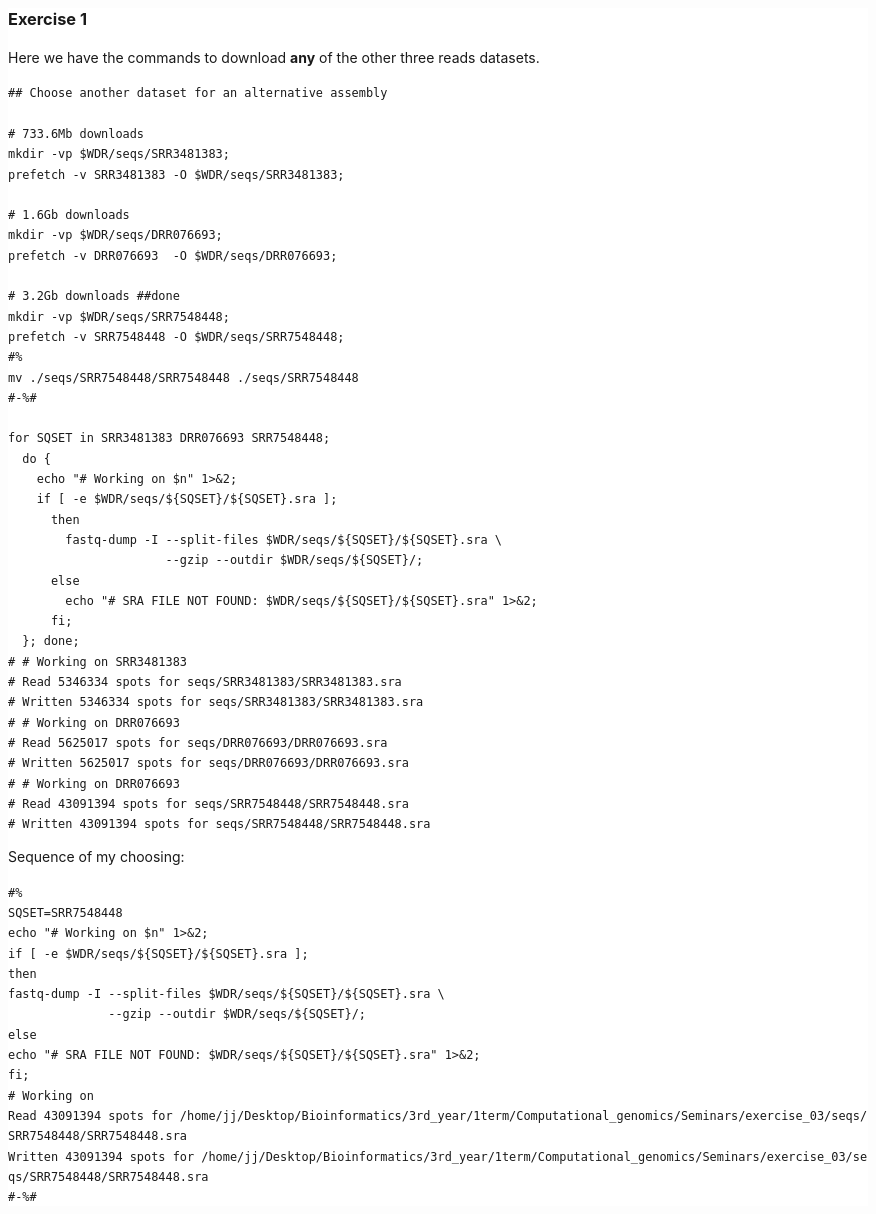 ### Exercise 1

Here we have the commands to download __any__ of the other three reads datasets.

```{.sh}
## Choose another dataset for an alternative assembly

# 733.6Mb downloads
mkdir -vp $WDR/seqs/SRR3481383;
prefetch -v SRR3481383 -O $WDR/seqs/SRR3481383;

# 1.6Gb downloads
mkdir -vp $WDR/seqs/DRR076693;
prefetch -v DRR076693  -O $WDR/seqs/DRR076693;

# 3.2Gb downloads ##done
mkdir -vp $WDR/seqs/SRR7548448;
prefetch -v SRR7548448 -O $WDR/seqs/SRR7548448;
#%
mv ./seqs/SRR7548448/SRR7548448 ./seqs/SRR7548448
#-%#

for SQSET in SRR3481383 DRR076693 SRR7548448;
  do {
    echo "# Working on $n" 1>&2;
    if [ -e $WDR/seqs/${SQSET}/${SQSET}.sra ];
      then
        fastq-dump -I --split-files $WDR/seqs/${SQSET}/${SQSET}.sra \
                      --gzip --outdir $WDR/seqs/${SQSET}/;
      else
        echo "# SRA FILE NOT FOUND: $WDR/seqs/${SQSET}/${SQSET}.sra" 1>&2;
      fi;
  }; done;
# # Working on SRR3481383
# Read 5346334 spots for seqs/SRR3481383/SRR3481383.sra
# Written 5346334 spots for seqs/SRR3481383/SRR3481383.sra
# # Working on DRR076693
# Read 5625017 spots for seqs/DRR076693/DRR076693.sra
# Written 5625017 spots for seqs/DRR076693/DRR076693.sra
# # Working on DRR076693
# Read 43091394 spots for seqs/SRR7548448/SRR7548448.sra
# Written 43091394 spots for seqs/SRR7548448/SRR7548448.sra
```

Sequence of my choosing:
```{.sh}
#%
SQSET=SRR7548448
echo "# Working on $n" 1>&2;
if [ -e $WDR/seqs/${SQSET}/${SQSET}.sra ];
then
fastq-dump -I --split-files $WDR/seqs/${SQSET}/${SQSET}.sra \
              --gzip --outdir $WDR/seqs/${SQSET}/;
else
echo "# SRA FILE NOT FOUND: $WDR/seqs/${SQSET}/${SQSET}.sra" 1>&2;
fi;
# Working on 
Read 43091394 spots for /home/jj/Desktop/Bioinformatics/3rd_year/1term/Computational_genomics/Seminars/exercise_03/seqs/SRR7548448/SRR7548448.sra
Written 43091394 spots for /home/jj/Desktop/Bioinformatics/3rd_year/1term/Computational_genomics/Seminars/exercise_03/seqs/SRR7548448/SRR7548448.sra
#-%#
```

